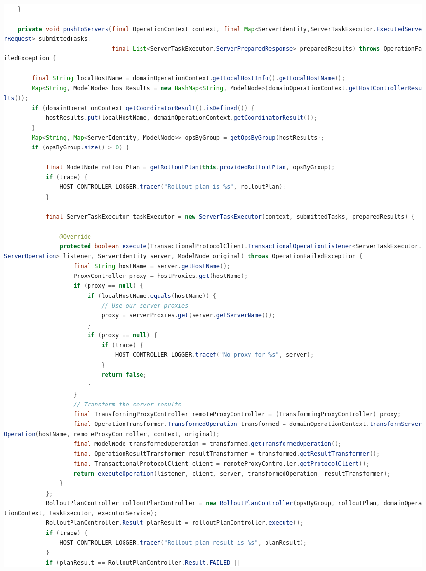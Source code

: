 ```java
    }

    private void pushToServers(final OperationContext context, final Map<ServerIdentity,ServerTaskExecutor.ExecutedServerRequest> submittedTasks,
                               final List<ServerTaskExecutor.ServerPreparedResponse> preparedResults) throws OperationFailedException {

        final String localHostName = domainOperationContext.getLocalHostInfo().getLocalHostName();
        Map<String, ModelNode> hostResults = new HashMap<String, ModelNode>(domainOperationContext.getHostControllerResults());
        if (domainOperationContext.getCoordinatorResult().isDefined()) {
            hostResults.put(localHostName, domainOperationContext.getCoordinatorResult());
        }
        Map<String, Map<ServerIdentity, ModelNode>> opsByGroup = getOpsByGroup(hostResults);
        if (opsByGroup.size() > 0) {

            final ModelNode rolloutPlan = getRolloutPlan(this.providedRolloutPlan, opsByGroup);
            if (trace) {
                HOST_CONTROLLER_LOGGER.tracef("Rollout plan is %s", rolloutPlan);
            }

            final ServerTaskExecutor taskExecutor = new ServerTaskExecutor(context, submittedTasks, preparedResults) {

                @Override
                protected boolean execute(TransactionalProtocolClient.TransactionalOperationListener<ServerTaskExecutor.ServerOperation> listener, ServerIdentity server, ModelNode original) throws OperationFailedException {
                    final String hostName = server.getHostName();
                    ProxyController proxy = hostProxies.get(hostName);
                    if (proxy == null) {
                        if (localHostName.equals(hostName)) {
                            // Use our server proxies
                            proxy = serverProxies.get(server.getServerName());
                        }
                        if (proxy == null) {
                            if (trace) {
                                HOST_CONTROLLER_LOGGER.tracef("No proxy for %s", server);
                            }
                            return false;
                        }
                    }
                    // Transform the server-results
                    final TransformingProxyController remoteProxyController = (TransformingProxyController) proxy;
                    final OperationTransformer.TransformedOperation transformed = domainOperationContext.transformServerOperation(hostName, remoteProxyController, context, original);
                    final ModelNode transformedOperation = transformed.getTransformedOperation();
                    final OperationResultTransformer resultTransformer = transformed.getResultTransformer();
                    final TransactionalProtocolClient client = remoteProxyController.getProtocolClient();
                    return executeOperation(listener, client, server, transformedOperation, resultTransformer);
                }
            };
            RolloutPlanController rolloutPlanController = new RolloutPlanController(opsByGroup, rolloutPlan, domainOperationContext, taskExecutor, executorService);
            RolloutPlanController.Result planResult = rolloutPlanController.execute();
            if (trace) {
                HOST_CONTROLLER_LOGGER.tracef("Rollout plan result is %s", planResult);
            }
            if (planResult == RolloutPlanController.Result.FAILED ||
```